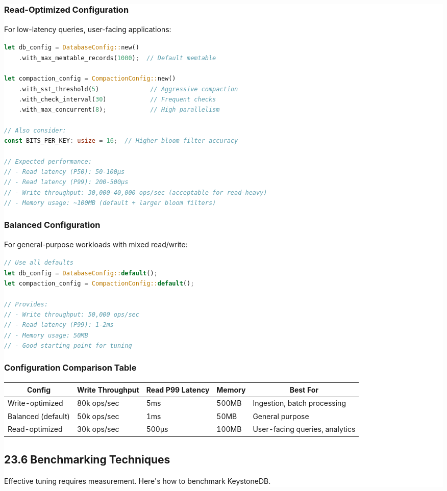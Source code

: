 ### Read-Optimized Configuration

For low-latency queries, user-facing applications:

```rust
let db_config = DatabaseConfig::new()
    .with_max_memtable_records(1000);  // Default memtable

let compaction_config = CompactionConfig::new()
    .with_sst_threshold(5)              // Aggressive compaction
    .with_check_interval(30)            // Frequent checks
    .with_max_concurrent(8);            // High parallelism

// Also consider:
const BITS_PER_KEY: usize = 16;  // Higher bloom filter accuracy

// Expected performance:
// - Read latency (P50): 50-100μs
// - Read latency (P99): 200-500μs
// - Write throughput: 30,000-40,000 ops/sec (acceptable for read-heavy)
// - Memory usage: ~100MB (default + larger bloom filters)
```

### Balanced Configuration

For general-purpose workloads with mixed read/write:

```rust
// Use all defaults
let db_config = DatabaseConfig::default();
let compaction_config = CompactionConfig::default();

// Provides:
// - Write throughput: 50,000 ops/sec
// - Read latency (P99): 1-2ms
// - Memory usage: 50MB
// - Good starting point for tuning
```

### Configuration Comparison Table

| Config | Write Throughput | Read P99 Latency | Memory | Best For |
|--------|-----------------|------------------|--------|----------|
| Write-optimized | 80k ops/sec | 5ms | 500MB | Ingestion, batch processing |
| Balanced (default) | 50k ops/sec | 1ms | 50MB | General purpose |
| Read-optimized | 30k ops/sec | 500μs | 100MB | User-facing queries, analytics |

## 23.6 Benchmarking Techniques

Effective tuning requires measurement. Here's how to benchmark KeystoneDB.
